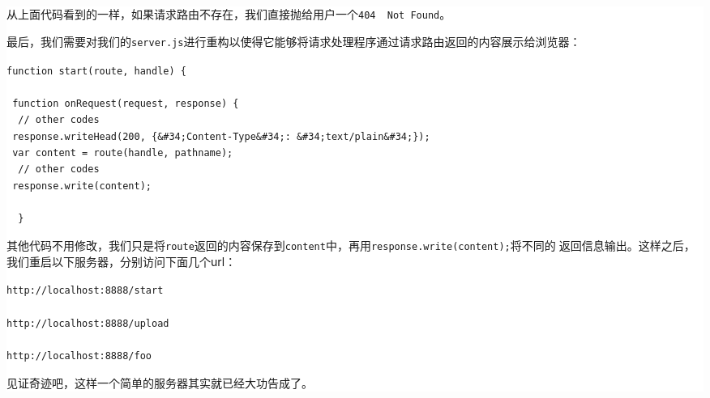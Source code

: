 ```
```
从上面代码看到的一样，如果请求路由不存在，我们直接抛给用户一个`404  Not Found`。

最后，我们需要对我们的`server.js`进行重构以使得它能够将请求处理程序通过请求路由返回的内容展示给浏览器：

```
function start(route, handle) {  
  
 function onRequest(request, response) {  
  // other codes 
 response.writeHead(200, {&#34;Content-Type&#34;: &#34;text/plain&#34;});
 var content = route(handle, pathname);  
  // other codes
 response.write(content);  
  
  }

```
其他代码不用修改，我们只是将`route`返回的内容保存到`content`中，再用`response.write(content);`将不同的
返回信息输出。这样之后，我们重启以下服务器，分别访问下面几个url：

```
http://localhost:8888/start

http://localhost:8888/upload

http://localhost:8888/foo 

```
见证奇迹吧，这样一个简单的服务器其实就已经大功告成了。



